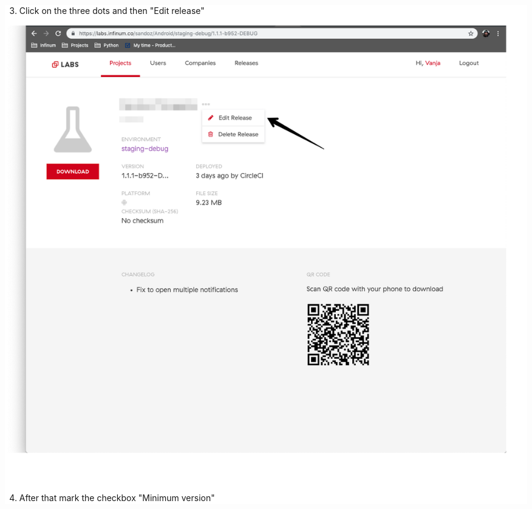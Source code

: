 3. Click on the three dots and then "Edit release"

![](/img/labs2.png)

4. After that mark the checkbox "Minimum version"
